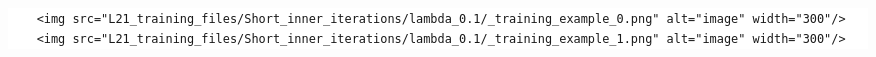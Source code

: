         <img src="L21_training_files/Short_inner_iterations/lambda_0.1/_training_example_0.png" alt="image" width="300"/>
        <img src="L21_training_files/Short_inner_iterations/lambda_0.1/_training_example_1.png" alt="image" width="300"/>